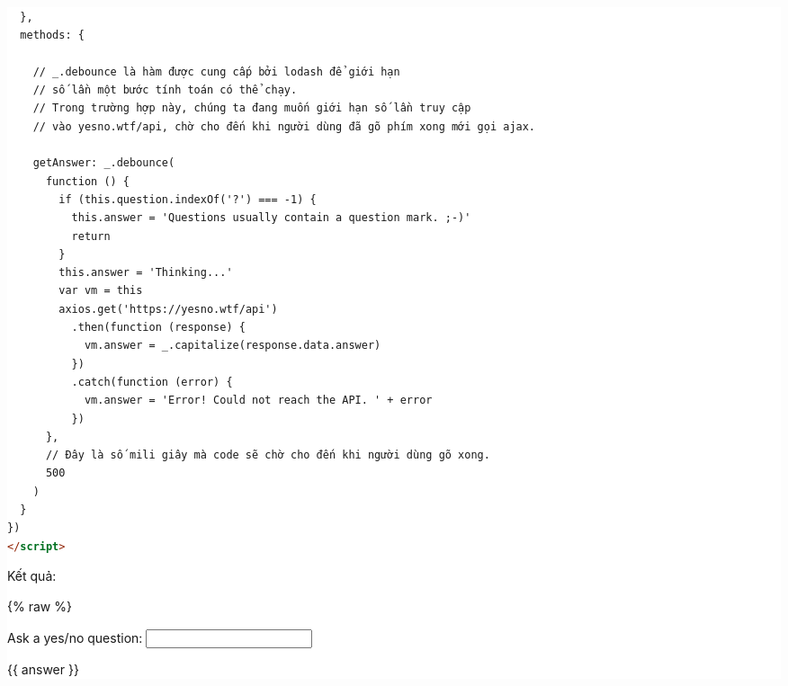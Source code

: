 ``` html
  },
  methods: {

    // _.debounce là hàm được cung cấp bởi lodash để giới hạn
    // số lần một bước tính toán có thể chạy.
    // Trong trường hợp này, chúng ta đang muốn giới hạn số lần truy cập
    // vào yesno.wtf/api, chờ cho đến khi người dùng đã gõ phím xong mới gọi ajax.
    
    getAnswer: _.debounce(
      function () {
        if (this.question.indexOf('?') === -1) {
          this.answer = 'Questions usually contain a question mark. ;-)'
          return
        }
        this.answer = 'Thinking...'
        var vm = this
        axios.get('https://yesno.wtf/api')
          .then(function (response) {
            vm.answer = _.capitalize(response.data.answer)
          })
          .catch(function (error) {
            vm.answer = 'Error! Could not reach the API. ' + error
          })
      },
      // Đây là số mili giây mà code sẽ chờ cho đến khi người dùng gõ xong.
      500
    )
  }
})
</script>
```
Kết quả:

{% raw %}
<div id="watch-example" class="demo">
  <p>
    Ask a yes/no question:
    <input v-model="question">
  </p>
  <p>{{ answer }}</p>
</div>
<script src="https://unpkg.com/axios@0.12.0/dist/axios.min.js"></script>
<script src="https://unpkg.com/lodash@4.13.1/lodash.min.js"></script>
<script>
var watchExampleVM = new Vue({
  el: '#watch-example',
  data: {
    question: '',
    answer: 'I cannot give you an answer until you ask a question!'
  },
  watch: {
    question: function (newQuestion) {
      this.answer = 'Waiting for you to stop typing...'
      this.getAnswer()
    }
  },
  methods: {
    getAnswer: _.debounce(
      function () {
        var vm = this
        if (this.question.indexOf('?') === -1) {
          vm.answer = 'Questions usually contain a question mark. ;-)'
          return